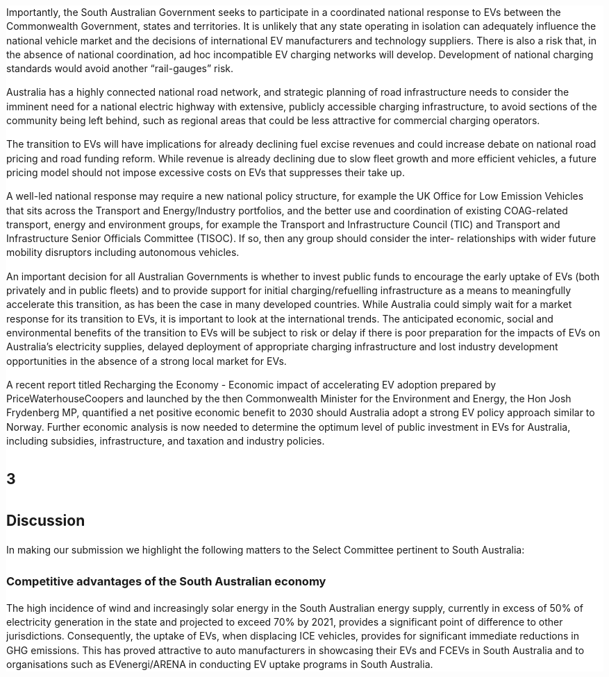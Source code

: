Importantly, the South Australian Government seeks to participate in a coordinated national response to EVs between the Commonwealth Government, states and territories. It is unlikely that any state operating in isolation can adequately influence the national vehicle market and the decisions of international EV manufacturers and technology suppliers. There is also a risk that, in the absence of national coordination, ad hoc incompatible EV charging networks will develop. Development of national charging standards would avoid another “rail-gauges” risk.

Australia has a highly connected national road network, and strategic planning of road infrastructure needs to consider the imminent need for a national electric highway with extensive, publicly accessible charging infrastructure, to avoid sections of the community being left behind, such as regional areas that could be less attractive for commercial charging operators.

The transition to EVs will have implications for already declining fuel excise revenues and could increase debate on national road pricing and road funding reform. While revenue is already declining due to slow fleet growth and more efficient vehicles, a future pricing model should not impose excessive costs on EVs that suppresses their take up.

A well-led national response may require a new national policy structure, for example the UK Office for Low Emission Vehicles that sits across the Transport and Energy/Industry portfolios, and the better use and coordination of existing COAG-related transport, energy and environment groups, for example the Transport and Infrastructure Council (TIC) and Transport and Infrastructure Senior Officials Committee (TISOC). If so, then any group should consider the inter- relationships with wider future mobility disruptors including autonomous vehicles.

An important decision for all Australian Governments is whether to invest public funds to encourage the early uptake of EVs (both privately and in public fleets) and to provide support for initial charging/refuelling infrastructure as a means to meaningfully accelerate this transition, as has been the case in many developed countries. While Australia could simply wait for a market response for its transition to EVs, it is important to look at the international trends. The anticipated economic, social and environmental benefits of the transition to EVs will be subject to risk or delay if there is poor preparation for the impacts of EVs on Australia’s electricity supplies, delayed deployment of appropriate charging infrastructure and lost industry development opportunities in the absence of a strong local market for EVs.

A recent report titled Recharging the Economy - Economic impact of accelerating EV adoption prepared by PriceWaterhouseCoopers and launched by the then Commonwealth Minister for the Environment and Energy, the Hon Josh Frydenberg MP, quantified a net positive economic benefit to 2030 should Australia adopt a strong EV policy approach similar to Norway. Further economic analysis is now needed to determine the optimum level of public investment in EVs for Australia, including subsidies, infrastructure, and taxation and industry policies.

## 3

## Discussion

In making our submission we highlight the following matters to the Select Committee pertinent to South Australia:

### Competitive advantages of the South Australian economy

The high incidence of wind and increasingly solar energy in the South Australian energy supply, currently in excess of 50% of electricity generation in the state and projected to exceed 70% by 2021, provides a significant point of difference to other jurisdictions. Consequently, the uptake of EVs, when displacing ICE vehicles, provides for significant immediate reductions in GHG emissions. This has proved attractive to auto manufacturers in showcasing their EVs and FCEVs in South Australia and to organisations such as EVenergi/ARENA in conducting EV uptake programs in South Australia.
